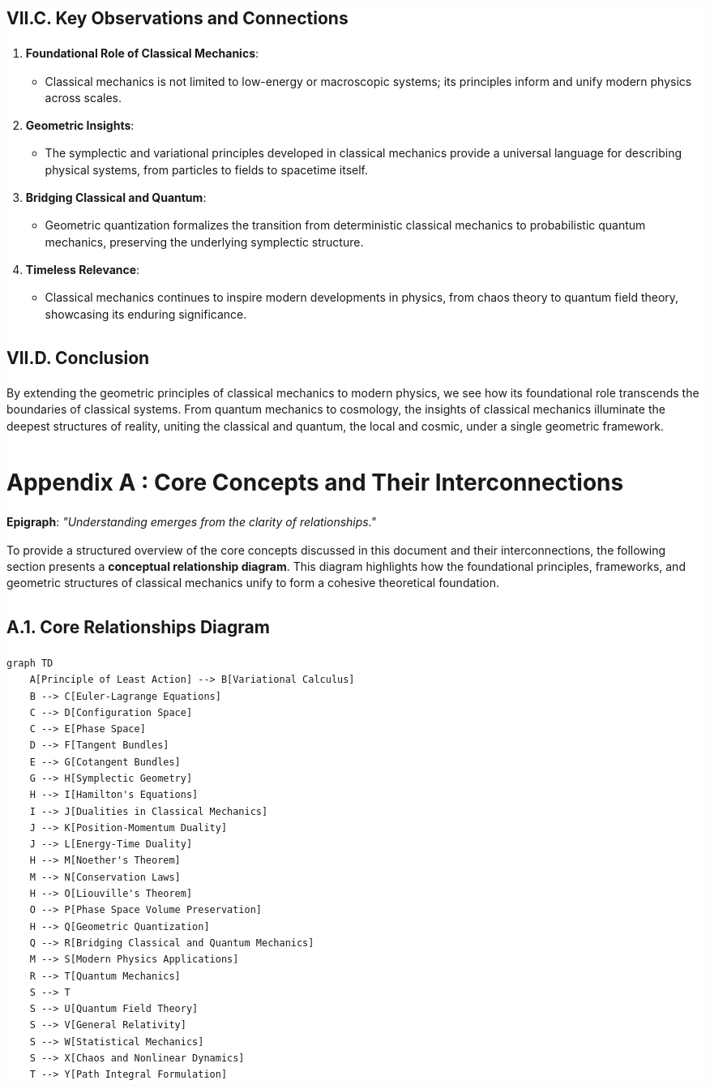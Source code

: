 ## **VII.C. Key Observations and Connections**

1. **Foundational Role of Classical Mechanics**:
   - Classical mechanics is not limited to low-energy or macroscopic systems; its principles inform and unify modern physics across scales.

2. **Geometric Insights**:
   - The symplectic and variational principles developed in classical mechanics provide a universal language for describing physical systems, from particles to fields to spacetime itself.

3. **Bridging Classical and Quantum**:
   - Geometric quantization formalizes the transition from deterministic classical mechanics to probabilistic quantum mechanics, preserving the underlying symplectic structure.

4. **Timeless Relevance**:
   - Classical mechanics continues to inspire modern developments in physics, from chaos theory to quantum field theory, showcasing its enduring significance.

## **VII.D. Conclusion**

By extending the geometric principles of classical mechanics to modern physics, we see how its foundational role transcends the boundaries of classical systems. From quantum mechanics to cosmology, the insights of classical mechanics illuminate the deepest structures of reality, uniting the classical and quantum, the local and cosmic, under a single geometric framework.

# **Appendix A : Core Concepts and Their Interconnections**  
**Epigraph**: *"Understanding emerges from the clarity of relationships."*

To provide a structured overview of the core concepts discussed in this document and their interconnections, the following section presents a **conceptual relationship diagram**. This diagram highlights how the foundational principles, frameworks, and geometric structures of classical mechanics unify to form a cohesive theoretical foundation.

## **A.1. Core Relationships Diagram**

```mermaid
graph TD
    A[Principle of Least Action] --> B[Variational Calculus]
    B --> C[Euler-Lagrange Equations]
    C --> D[Configuration Space]
    C --> E[Phase Space]
    D --> F[Tangent Bundles]
    E --> G[Cotangent Bundles]
    G --> H[Symplectic Geometry]
    H --> I[Hamilton's Equations]
    I --> J[Dualities in Classical Mechanics]
    J --> K[Position-Momentum Duality]
    J --> L[Energy-Time Duality]
    H --> M[Noether's Theorem]
    M --> N[Conservation Laws]
    H --> O[Liouville's Theorem]
    O --> P[Phase Space Volume Preservation]
    H --> Q[Geometric Quantization]
    Q --> R[Bridging Classical and Quantum Mechanics]
    M --> S[Modern Physics Applications]
    R --> T[Quantum Mechanics]
    S --> T
    S --> U[Quantum Field Theory]
    S --> V[General Relativity]
    S --> W[Statistical Mechanics]
    S --> X[Chaos and Nonlinear Dynamics]
    T --> Y[Path Integral Formulation]
```
